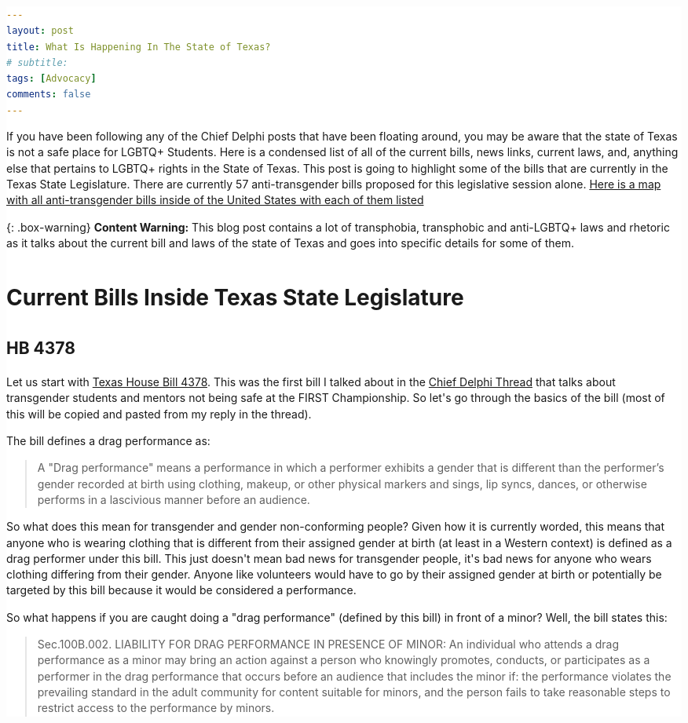 ```yaml
---
layout: post
title: What Is Happening In The State of Texas?
# subtitle:
tags: [Advocacy]
comments: false
---
```

If you have been following any of the Chief Delphi posts that have been floating around, you may be aware that the state of Texas is not a safe place for LGBTQ+ Students. Here is a condensed list of all of the current bills, news links, current laws, and, anything else that pertains to LGBTQ+ rights in the State of Texas. This post is going to highlight some of the bills that are currently in the Texas State Legislature. There are currently 57 anti-transgender bills proposed for this legislative session alone. [Here is a map with all anti-transgender bills inside of the United States with each of them listed](https://www.tracktranslegislation.com/)

{: .box-warning}
**Content Warning:** This blog post contains a lot of transphobia, transphobic and anti-LGBTQ+ laws and rhetoric as it talks about the current bill and laws of the state of Texas and goes into specific details for some of them.


# Current Bills Inside Texas State Legislature

## HB 4378
Let us start with [Texas House Bill 4378](https://capitol.texas.gov/BillLookup/BillStages.aspx?LegSess=88R&Bill=HB4378). This was the first bill I talked about in the [Chief Delphi Thread](https://www.chiefdelphi.com/t/trans-students-and-mentors-are-not-safe-at-first-championship/403748?u=veeryuk) that talks about transgender students and mentors not being safe at the FIRST Championship. So let's go through the basics of the bill (most of this will be copied and pasted from my reply in the thread).

The bill defines a drag performance as:

> A "Drag performance" means a performance in which a performer exhibits a gender that is different than the performer’s gender recorded at birth using clothing, makeup, or other physical markers and sings, lip syncs, dances, or otherwise performs in a lascivious manner before an audience.

So what does this mean for transgender and gender non-conforming people? Given how it is currently worded, this means that anyone who is wearing clothing that is different from their assigned gender at birth (at least in a Western context) is defined as a drag performer under this bill. This just doesn't mean bad news for transgender people, it's bad news for anyone who wears clothing differing from their gender. Anyone like volunteers would have to go by their assigned gender at birth or potentially be targeted by this bill because it would be considered a performance.

So what happens if you are caught doing a "drag performance" (defined by this bill) in front of a minor? Well, the bill states this:

> Sec.100B.002. LIABILITY FOR DRAG PERFORMANCE IN PRESENCE OF MINOR: An individual who attends a drag performance as a minor may bring an action against a person who knowingly promotes, conducts, or participates as a performer in the drag performance that occurs before an audience that includes the minor if: the performance violates the prevailing standard in the adult community for content suitable for minors, and the person fails to take reasonable steps to restrict access to the performance by minors.
